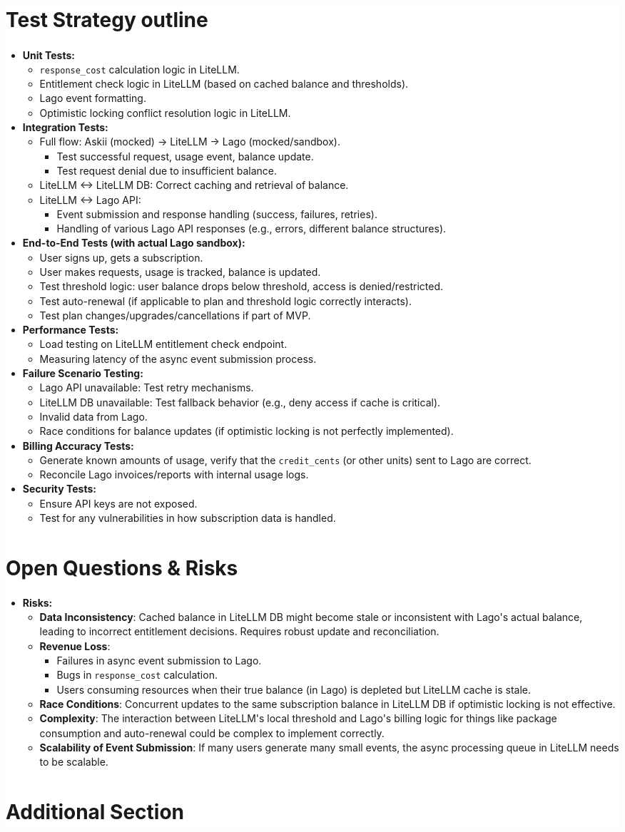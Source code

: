 # Test Strategy outline

- **Unit Tests:**
    - `response_cost` calculation logic in LiteLLM.
    - Entitlement check logic in LiteLLM (based on cached balance and thresholds).
    - Lago event formatting.
    - Optimistic locking conflict resolution logic in LiteLLM.
- **Integration Tests:**
    - Full flow: Askii (mocked) -> LiteLLM -> Lago (mocked/sandbox).
        - Test successful request, usage event, balance update.
        - Test request denial due to insufficient balance.
    - LiteLLM <-> LiteLLM DB: Correct caching and retrieval of balance.
    - LiteLLM <-> Lago API:
        - Event submission and response handling (success, failures, retries).
        - Handling of various Lago API responses (e.g., errors, different balance structures).
- **End-to-End Tests (with actual Lago sandbox):**
    - User signs up, gets a subscription.
    - User makes requests, usage is tracked, balance is updated.
    - Test threshold logic: user balance drops below threshold, access is denied/restricted.
    - Test auto-renewal (if applicable to plan and threshold logic correctly interacts).
    - Test plan changes/upgrades/cancellations if part of MVP.
- **Performance Tests:**
    - Load testing on LiteLLM entitlement check endpoint.
    - Measuring latency of the async event submission process.
- **Failure Scenario Testing:**
    - Lago API unavailable: Test retry mechanisms.
    - LiteLLM DB unavailable: Test fallback behavior (e.g., deny access if cache is critical).
    - Invalid data from Lago.
    - Race conditions for balance updates (if optimistic locking is not perfectly implemented).
- **Billing Accuracy Tests:**
    - Generate known amounts of usage, verify that the `credit_cents` (or other units) sent to Lago are correct.
    - Reconcile Lago invoices/reports with internal usage logs.
- **Security Tests:**
    - Ensure API keys are not exposed.
    - Test for any vulnerabilities in how subscription data is handled.

# Open Questions & Risks

- **Risks:**
    - **Data Inconsistency**: Cached balance in LiteLLM DB might become stale or inconsistent with Lago's actual balance, leading to incorrect entitlement decisions. Requires robust update and reconciliation.
    - **Revenue Loss**:
        - Failures in async event submission to Lago.
        - Bugs in `response_cost` calculation.
        - Users consuming resources when their true balance (in Lago) is depleted but LiteLLM cache is stale.
    - **Race Conditions**: Concurrent updates to the same subscription balance in LiteLLM DB if optimistic locking is not effective.
    - **Complexity**: The interaction between LiteLLM's local threshold and Lago's billing logic for things like package consumption and auto-renewal could be complex to implement correctly.
    - **Scalability of Event Submission**: If many users generate many small events, the async processing queue in LiteLLM needs to be scalable.

# Additional Section

